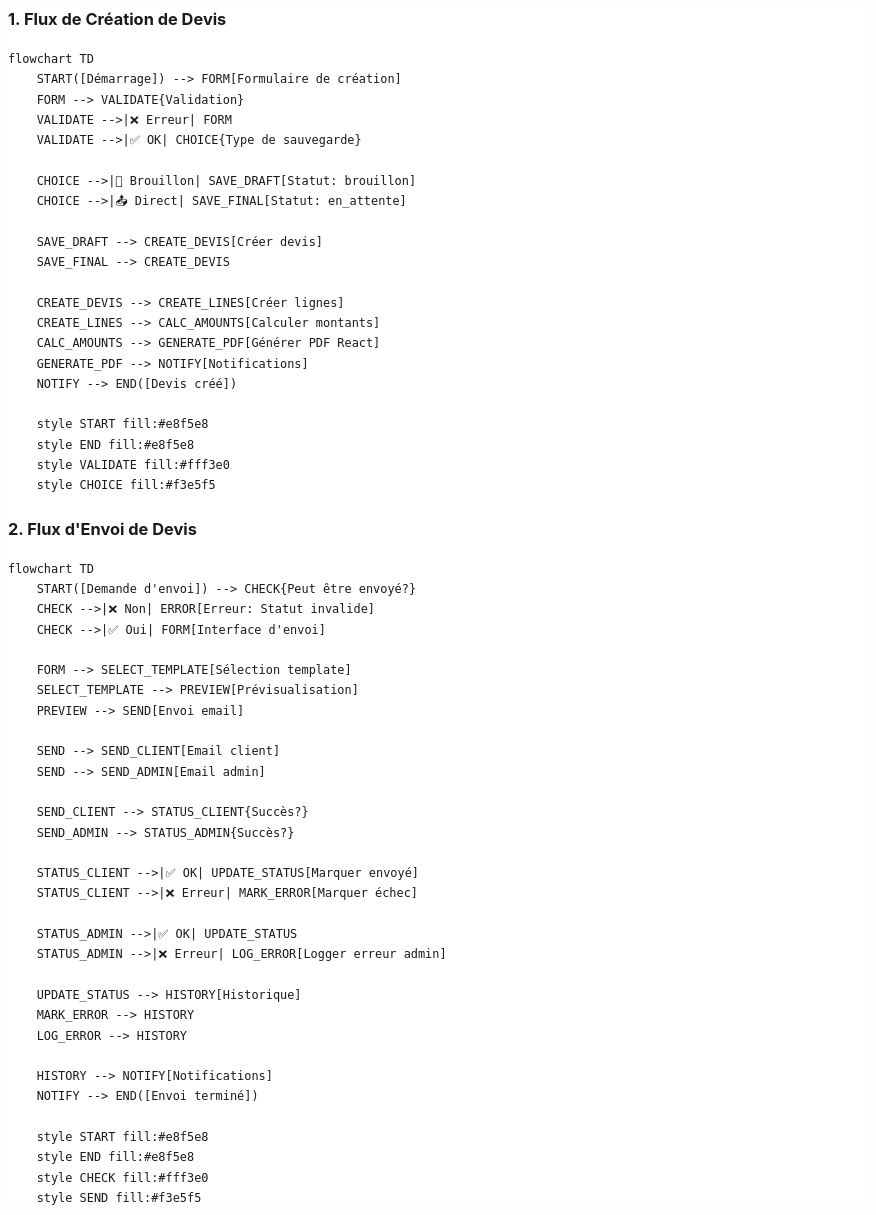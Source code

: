 ### 1. Flux de Création de Devis

```mermaid
flowchart TD
    START([Démarrage]) --> FORM[Formulaire de création]
    FORM --> VALIDATE{Validation}
    VALIDATE -->|❌ Erreur| FORM
    VALIDATE -->|✅ OK| CHOICE{Type de sauvegarde}
    
    CHOICE -->|💾 Brouillon| SAVE_DRAFT[Statut: brouillon]
    CHOICE -->|📤 Direct| SAVE_FINAL[Statut: en_attente]
    
    SAVE_DRAFT --> CREATE_DEVIS[Créer devis]
    SAVE_FINAL --> CREATE_DEVIS
    
    CREATE_DEVIS --> CREATE_LINES[Créer lignes]
    CREATE_LINES --> CALC_AMOUNTS[Calculer montants]
    CALC_AMOUNTS --> GENERATE_PDF[Générer PDF React]
    GENERATE_PDF --> NOTIFY[Notifications]
    NOTIFY --> END([Devis créé])
    
    style START fill:#e8f5e8
    style END fill:#e8f5e8
    style VALIDATE fill:#fff3e0
    style CHOICE fill:#f3e5f5
```

### 2. Flux d'Envoi de Devis

```mermaid
flowchart TD
    START([Demande d'envoi]) --> CHECK{Peut être envoyé?}
    CHECK -->|❌ Non| ERROR[Erreur: Statut invalide]
    CHECK -->|✅ Oui| FORM[Interface d'envoi]
    
    FORM --> SELECT_TEMPLATE[Sélection template]
    SELECT_TEMPLATE --> PREVIEW[Prévisualisation]
    PREVIEW --> SEND[Envoi email]
    
    SEND --> SEND_CLIENT[Email client]
    SEND --> SEND_ADMIN[Email admin]
    
    SEND_CLIENT --> STATUS_CLIENT{Succès?}
    SEND_ADMIN --> STATUS_ADMIN{Succès?}
    
    STATUS_CLIENT -->|✅ OK| UPDATE_STATUS[Marquer envoyé]
    STATUS_CLIENT -->|❌ Erreur| MARK_ERROR[Marquer échec]
    
    STATUS_ADMIN -->|✅ OK| UPDATE_STATUS
    STATUS_ADMIN -->|❌ Erreur| LOG_ERROR[Logger erreur admin]
    
    UPDATE_STATUS --> HISTORY[Historique]
    MARK_ERROR --> HISTORY
    LOG_ERROR --> HISTORY
    
    HISTORY --> NOTIFY[Notifications]
    NOTIFY --> END([Envoi terminé])
    
    style START fill:#e8f5e8
    style END fill:#e8f5e8
    style CHECK fill:#fff3e0
    style SEND fill:#f3e5f5
```
